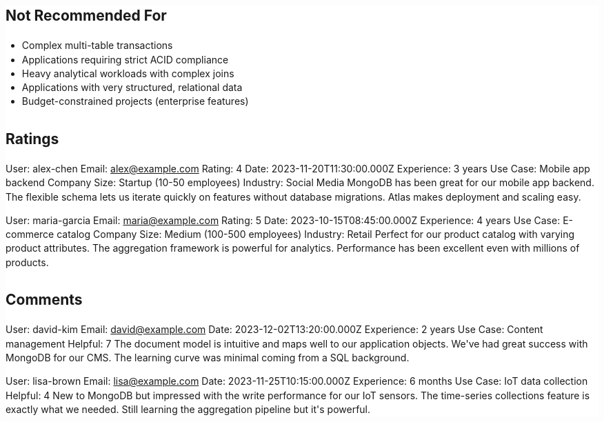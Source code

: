 ## Not Recommended For
- Complex multi-table transactions
- Applications requiring strict ACID compliance
- Heavy analytical workloads with complex joins
- Applications with very structured, relational data
- Budget-constrained projects (enterprise features)

## Ratings
User: alex-chen
Email: alex@example.com
Rating: 4
Date: 2023-11-20T11:30:00.000Z
Experience: 3 years
Use Case: Mobile app backend
Company Size: Startup (10-50 employees)
Industry: Social Media
MongoDB has been great for our mobile app backend. The flexible schema lets us iterate quickly on features without database migrations. Atlas makes deployment and scaling easy.

User: maria-garcia
Email: maria@example.com
Rating: 5
Date: 2023-10-15T08:45:00.000Z
Experience: 4 years
Use Case: E-commerce catalog
Company Size: Medium (100-500 employees)
Industry: Retail
Perfect for our product catalog with varying product attributes. The aggregation framework is powerful for analytics. Performance has been excellent even with millions of products.

## Comments
User: david-kim
Email: david@example.com
Date: 2023-12-02T13:20:00.000Z
Experience: 2 years
Use Case: Content management
Helpful: 7
The document model is intuitive and maps well to our application objects. We've had great success with MongoDB for our CMS. The learning curve was minimal coming from a SQL background.

User: lisa-brown
Email: lisa@example.com
Date: 2023-11-25T10:15:00.000Z
Experience: 6 months
Use Case: IoT data collection
Helpful: 4
New to MongoDB but impressed with the write performance for our IoT sensors. The time-series collections feature is exactly what we needed. Still learning the aggregation pipeline but it's powerful.